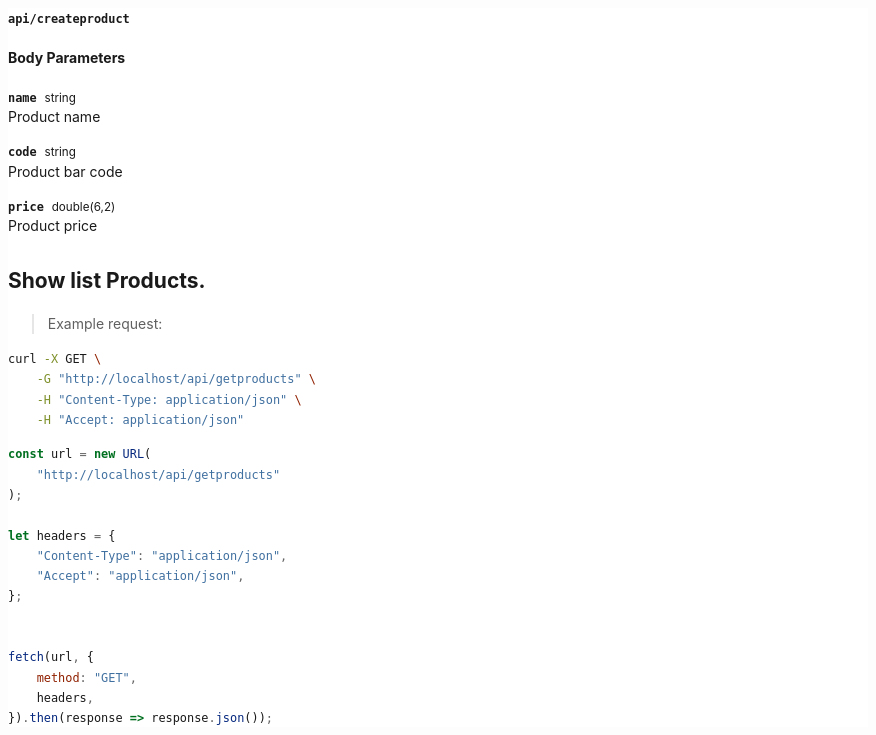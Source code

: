  <b><code>api/createproduct</code></b>
</p>
<h4 class="fancy-heading-panel"><b>Body Parameters</b></h4>
<p>
<b><code>name</code></b>&nbsp;&nbsp;<small>string</small>  &nbsp;
<input type="text" name="name" data-endpoint="POSTapi-createproduct" data-component="body" required  hidden>
<br>
Product name
</p>
<p>
<b><code>code</code></b>&nbsp;&nbsp;<small>string</small>  &nbsp;
<input type="text" name="code" data-endpoint="POSTapi-createproduct" data-component="body" required  hidden>
<br>
Product bar code
</p>
<p>
<b><code>price</code></b>&nbsp;&nbsp;<small>double(6,2)</small>  &nbsp;
<input type="text" name="price" data-endpoint="POSTapi-createproduct" data-component="body" required  hidden>
<br>
Product price
</p>

</form>


## Show list Products.




> Example request:

```bash
curl -X GET \
    -G "http://localhost/api/getproducts" \
    -H "Content-Type: application/json" \
    -H "Accept: application/json"
```

```javascript
const url = new URL(
    "http://localhost/api/getproducts"
);

let headers = {
    "Content-Type": "application/json",
    "Accept": "application/json",
};


fetch(url, {
    method: "GET",
    headers,
}).then(response => response.json());
```
